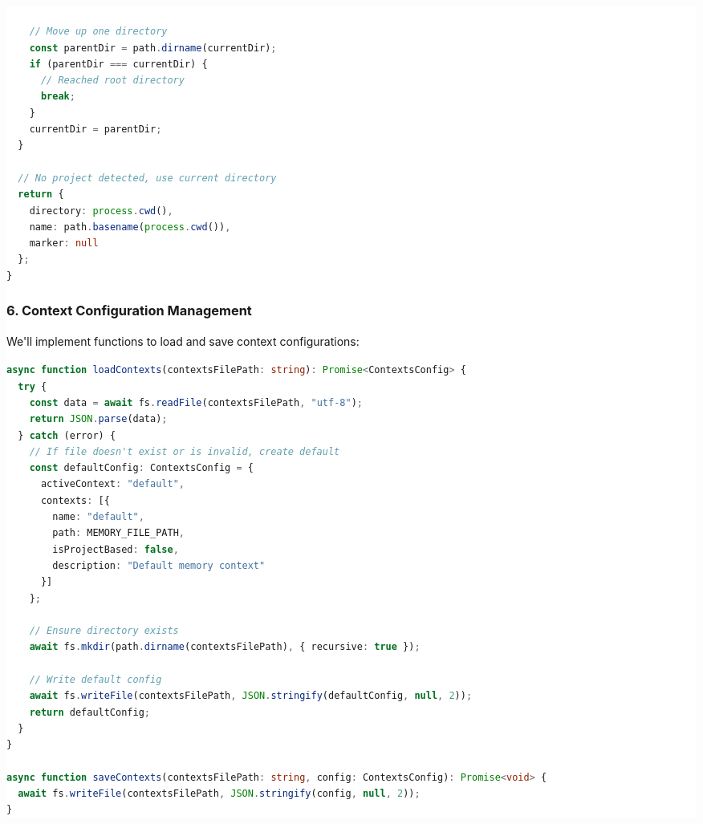 ```typescript

    // Move up one directory
    const parentDir = path.dirname(currentDir);
    if (parentDir === currentDir) {
      // Reached root directory
      break;
    }
    currentDir = parentDir;
  }

  // No project detected, use current directory
  return {
    directory: process.cwd(),
    name: path.basename(process.cwd()),
    marker: null
  };
}
```

### 6. Context Configuration Management

We'll implement functions to load and save context configurations:

```typescript
async function loadContexts(contextsFilePath: string): Promise<ContextsConfig> {
  try {
    const data = await fs.readFile(contextsFilePath, "utf-8");
    return JSON.parse(data);
  } catch (error) {
    // If file doesn't exist or is invalid, create default
    const defaultConfig: ContextsConfig = {
      activeContext: "default",
      contexts: [{
        name: "default",
        path: MEMORY_FILE_PATH,
        isProjectBased: false,
        description: "Default memory context"
      }]
    };

    // Ensure directory exists
    await fs.mkdir(path.dirname(contextsFilePath), { recursive: true });

    // Write default config
    await fs.writeFile(contextsFilePath, JSON.stringify(defaultConfig, null, 2));
    return defaultConfig;
  }
}

async function saveContexts(contextsFilePath: string, config: ContextsConfig): Promise<void> {
  await fs.writeFile(contextsFilePath, JSON.stringify(config, null, 2));
}
```
